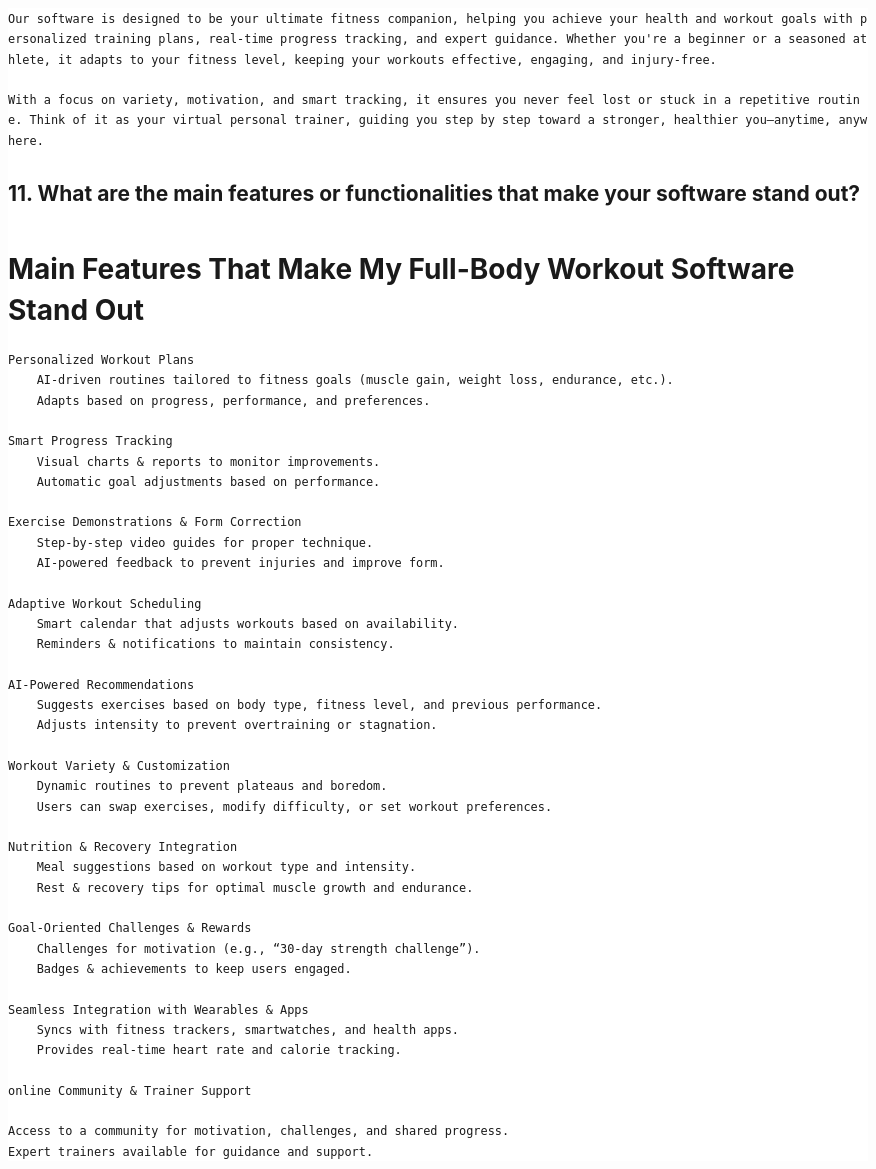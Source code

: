     Our software is designed to be your ultimate fitness companion, helping you achieve your health and workout goals with personalized training plans, real-time progress tracking, and expert guidance. Whether you're a beginner or a seasoned athlete, it adapts to your fitness level, keeping your workouts effective, engaging, and injury-free.

    With a focus on variety, motivation, and smart tracking, it ensures you never feel lost or stuck in a repetitive routine. Think of it as your virtual personal trainer, guiding you step by step toward a stronger, healthier you—anytime, anywhere.


## 11. What are the main features or functionalities that make your software stand out?

  # Main Features That Make My Full-Body Workout Software Stand Out

    Personalized Workout Plans
        AI-driven routines tailored to fitness goals (muscle gain, weight loss, endurance, etc.).
        Adapts based on progress, performance, and preferences.

    Smart Progress Tracking
        Visual charts & reports to monitor improvements.
        Automatic goal adjustments based on performance.

    Exercise Demonstrations & Form Correction
        Step-by-step video guides for proper technique.
        AI-powered feedback to prevent injuries and improve form.

    Adaptive Workout Scheduling
        Smart calendar that adjusts workouts based on availability.
        Reminders & notifications to maintain consistency.

    AI-Powered Recommendations
        Suggests exercises based on body type, fitness level, and previous performance.
        Adjusts intensity to prevent overtraining or stagnation.

    Workout Variety & Customization
        Dynamic routines to prevent plateaus and boredom.
        Users can swap exercises, modify difficulty, or set workout preferences.

    Nutrition & Recovery Integration
        Meal suggestions based on workout type and intensity.
        Rest & recovery tips for optimal muscle growth and endurance.

    Goal-Oriented Challenges & Rewards
        Challenges for motivation (e.g., “30-day strength challenge”).
        Badges & achievements to keep users engaged.

    Seamless Integration with Wearables & Apps
        Syncs with fitness trackers, smartwatches, and health apps.
        Provides real-time heart rate and calorie tracking.

    online Community & Trainer Support

    Access to a community for motivation, challenges, and shared progress.
    Expert trainers available for guidance and support.
   